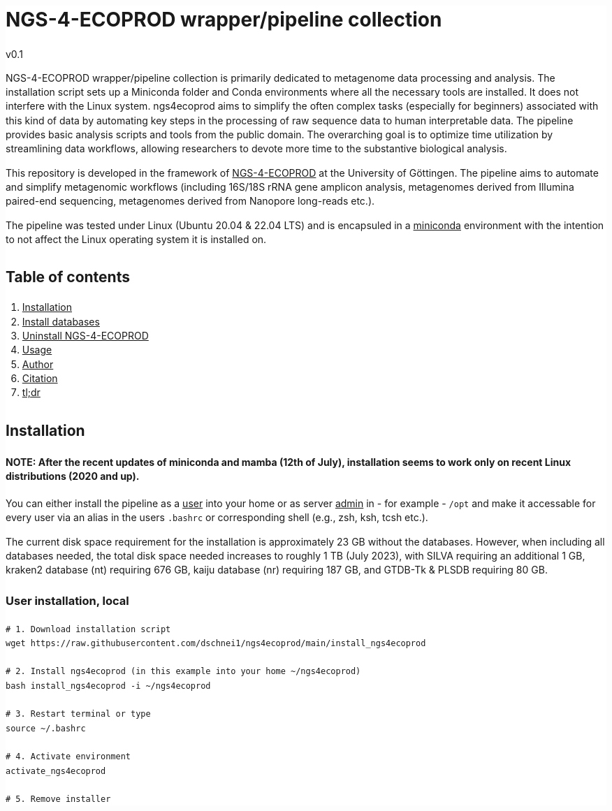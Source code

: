 # NGS-4-ECOPROD wrapper/pipeline collection
v0.1


NGS-4-ECOPROD wrapper/pipeline collection is primarily dedicated to metagenome data processing and analysis. The installation script sets up a Miniconda folder and Conda environments where all the necessary tools are installed. It does not interfere with the Linux system. ngs4ecoprod aims to simplify the often complex tasks (especially for beginners) associated with this kind of data by automating key steps in the processing of raw sequence data to human interpretable data. The pipeline provides basic analysis scripts and tools from the public domain. The overarching goal is to optimize time utilization by streamlining data workflows, allowing researchers to devote more time to the substantive biological analysis.

This repository is developed in the framework of [NGS-4-ECOPROD](https://cordis.europa.eu/project/id/101079425) at the University of Göttingen. The pipeline aims to automate and simplify metagenomic workflows (including 16S/18S rRNA gene amplicon analysis, metagenomes derived from Illumina paired-end sequencing, metagenomes derived from Nanopore long-reads etc.).

The pipeline was tested under Linux (Ubuntu 20.04 & 22.04 LTS) and is encapsuled in a [miniconda](https://docs.conda.io/en/latest/miniconda.html) environment with the intention to not affect the Linux operating system it is installed on.

## Table of contents
1. [Installation](#installation)
2. [Install databases](#install-databases)
3. [Uninstall NGS-4-ECOPROD](#uninstall-ngs-4-ecoprod)
4. [Usage](#usage)
5. [Author](#author)
6. [Citation](#citation)
7. [tl;dr](#tldr)



## Installation

#### NOTE: After the recent updates of miniconda and mamba (12th of July), installation seems to work only on recent Linux distributions (2020 and up).

You can either install the pipeline as a [user](#user-installation-local) into your home or as server [admin](#admin-installation-system-wide) in - for example - `/opt` and make it accessable for every user via an alias in the users `.bashrc` or corresponding shell (e.g., zsh, ksh, tcsh etc.).

The current disk space requirement for the installation is approximately 23 GB without the databases. However, when including all databases needed, the total disk space needed increases to roughly 1 TB (July 2023), with SILVA requiring an additional 1 GB, kraken2 database (nt) requiring 676 GB, kaiju database (nr) requiring 187 GB, and GTDB-Tk & PLSDB requiring 80 GB.



### User installation, local

```
# 1. Download installation script
wget https://raw.githubusercontent.com/dschnei1/ngs4ecoprod/main/install_ngs4ecoprod

# 2. Install ngs4ecoprod (in this example into your home ~/ngs4ecoprod)
bash install_ngs4ecoprod -i ~/ngs4ecoprod

# 3. Restart terminal or type
source ~/.bashrc

# 4. Activate environment
activate_ngs4ecoprod

# 5. Remove installer
```